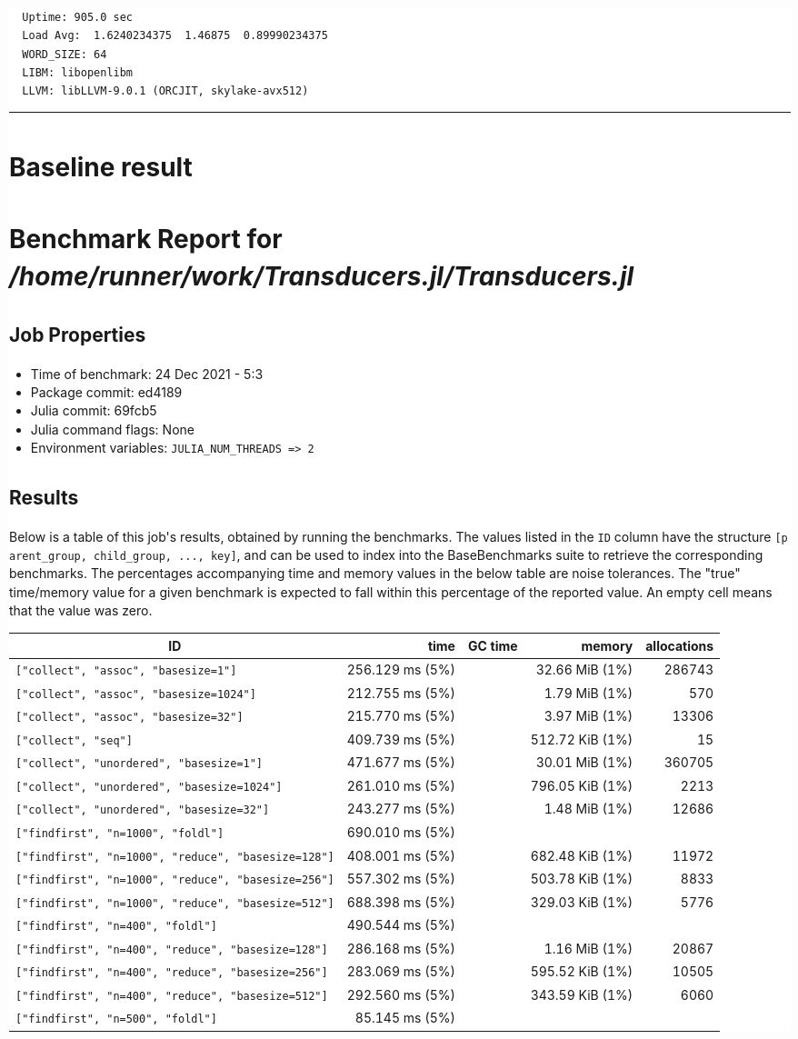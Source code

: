 ```
  Uptime: 905.0 sec
  Load Avg:  1.6240234375  1.46875  0.89990234375
  WORD_SIZE: 64
  LIBM: libopenlibm
  LLVM: libLLVM-9.0.1 (ORCJIT, skylake-avx512)
```

---
# Baseline result
# Benchmark Report for */home/runner/work/Transducers.jl/Transducers.jl*

## Job Properties
* Time of benchmark: 24 Dec 2021 - 5:3
* Package commit: ed4189
* Julia commit: 69fcb5
* Julia command flags: None
* Environment variables: `JULIA_NUM_THREADS => 2`

## Results
Below is a table of this job's results, obtained by running the benchmarks.
The values listed in the `ID` column have the structure `[parent_group, child_group, ..., key]`, and can be used to
index into the BaseBenchmarks suite to retrieve the corresponding benchmarks.
The percentages accompanying time and memory values in the below table are noise tolerances. The "true"
time/memory value for a given benchmark is expected to fall within this percentage of the reported value.
An empty cell means that the value was zero.

| ID                                                  | time            | GC time  | memory          | allocations |
|-----------------------------------------------------|----------------:|---------:|----------------:|------------:|
| `["collect", "assoc", "basesize=1"]`                | 256.129 ms (5%) |          |  32.66 MiB (1%) |      286743 |
| `["collect", "assoc", "basesize=1024"]`             | 212.755 ms (5%) |          |   1.79 MiB (1%) |         570 |
| `["collect", "assoc", "basesize=32"]`               | 215.770 ms (5%) |          |   3.97 MiB (1%) |       13306 |
| `["collect", "seq"]`                                | 409.739 ms (5%) |          | 512.72 KiB (1%) |          15 |
| `["collect", "unordered", "basesize=1"]`            | 471.677 ms (5%) |          |  30.01 MiB (1%) |      360705 |
| `["collect", "unordered", "basesize=1024"]`         | 261.010 ms (5%) |          | 796.05 KiB (1%) |        2213 |
| `["collect", "unordered", "basesize=32"]`           | 243.277 ms (5%) |          |   1.48 MiB (1%) |       12686 |
| `["findfirst", "n=1000", "foldl"]`                  | 690.010 ms (5%) |          |                 |             |
| `["findfirst", "n=1000", "reduce", "basesize=128"]` | 408.001 ms (5%) |          | 682.48 KiB (1%) |       11972 |
| `["findfirst", "n=1000", "reduce", "basesize=256"]` | 557.302 ms (5%) |          | 503.78 KiB (1%) |        8833 |
| `["findfirst", "n=1000", "reduce", "basesize=512"]` | 688.398 ms (5%) |          | 329.03 KiB (1%) |        5776 |
| `["findfirst", "n=400", "foldl"]`                   | 490.544 ms (5%) |          |                 |             |
| `["findfirst", "n=400", "reduce", "basesize=128"]`  | 286.168 ms (5%) |          |   1.16 MiB (1%) |       20867 |
| `["findfirst", "n=400", "reduce", "basesize=256"]`  | 283.069 ms (5%) |          | 595.52 KiB (1%) |       10505 |
| `["findfirst", "n=400", "reduce", "basesize=512"]`  | 292.560 ms (5%) |          | 343.59 KiB (1%) |        6060 |
| `["findfirst", "n=500", "foldl"]`                   |  85.145 ms (5%) |          |                 |             |